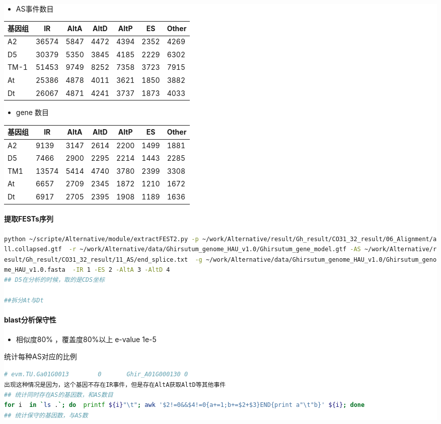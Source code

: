 + AS事件数目

| 基因组 | IR    | AltA | AltD | AltP | ES   | Other |
| ------ | ----- | ---- | ---- | ---- | ---- | ----- |
| A2     | 36574 | 5847 | 4472 | 4394 | 2352 | 4269  |
| D5     | 30379 | 5350 | 3845 | 4185 | 2229 | 6302  |
| TM-1   | 51453 | 9749 | 8252 | 7358 | 3723 | 7915  |
| At     | 25386 | 4878 | 4011 | 3621 | 1850 | 3882  |
| Dt     | 26067 | 4871 | 4241 | 3737 | 1873 | 4033  |

+ gene 数目

| 基因组 | IR    | AltA | AltD | AltP | ES   | Other |
| ------ | ----- | ---- | ---- | ---- | ---- | ----- |
| A2     | 9139  | 3147 | 2614 | 2200 | 1499 | 1881  |
| D5     | 7466  | 2900 | 2295 | 2214 | 1443 | 2285  |
| TM1    | 13574 | 5414 | 4740 | 3780 | 2399 | 3308  |
| At     | 6657  | 2709 | 2345 | 1872 | 1210 | 1672  |
| Dt     | 6917  | 2705 | 2395 | 1908 | 1189 | 1636  |

#### 提取FESTs序列

```bash
python ~/scripte/Alternative/module/extractFEST2.py -p ~/work/Alternative/result/Gh_result/CO31_32_result/06_Alignment/all.collapsed.gtf  -r ~/work/Alternative/data/Ghirsutum_genome_HAU_v1.0/Ghirsutum_gene_model.gtf -AS ~/work/Alternative/result/Gh_result/CO31_32_result/11_AS/end_splice.txt  -g ~/work/Alternative/data/Ghirsutum_genome_HAU_v1.0/Ghirsutum_genome_HAU_v1.0.fasta  -IR 1 -ES 2 -AltA 3 -AltD 4
## D5在分析的时候，取的是CDS坐标

##拆分At与Dt
```



#### blast分析保守性

+ 相似度80% ，覆盖度80%以上 e-value 1e-5

统计每种AS对应的比例

```bash
# evm.TU.Ga01G0013        0       Ghir_A01G000130 0
出现这种情况是因为，这个基因不存在IR事件，但是存在AltA获取AltD等其他事件
## 统计同时存在AS的基因数，和AS数目
for i  in `ls .`; do  printf ${i}"\t"; awk '$2!=0&&$4!=0{a+=1;b+=$2+$3}END{print a"\t"b}' ${i}; done
## 统计保守的基因数，与AS数
```
